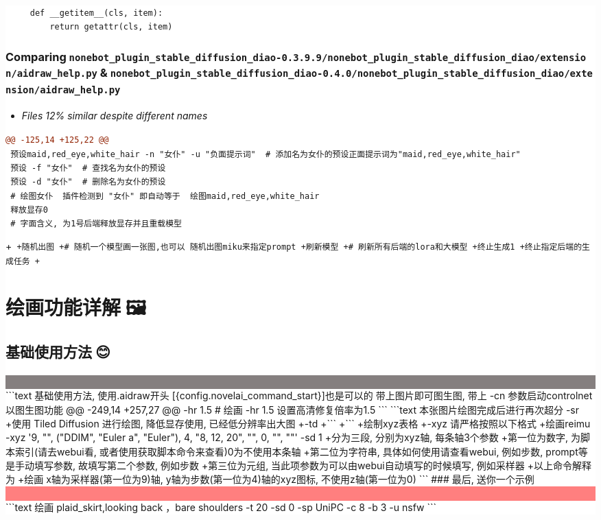 ```diff
     def __getitem__(cls, item):
         return getattr(cls, item)
```

### Comparing `nonebot_plugin_stable_diffusion_diao-0.3.9.9/nonebot_plugin_stable_diffusion_diao/extension/aidraw_help.py` & `nonebot_plugin_stable_diffusion_diao-0.4.0/nonebot_plugin_stable_diffusion_diao/extension/aidraw_help.py`

 * *Files 12% similar despite different names*

```diff
@@ -125,14 +125,22 @@
 预设maid,red_eye,white_hair -n "女仆" -u "负面提示词"  # 添加名为女仆的预设正面提示词为"maid,red_eye,white_hair"
 预设 -f "女仆"  # 查找名为女仆的预设
 预设 -d "女仆"  # 删除名为女仆的预设
 # 绘图女仆  插件检测到 "女仆" 即自动等于  绘图maid,red_eye,white_hair
 释放显存0
 # 字面含义, 为1号后端释放显存并且重载模型
 ```
+```
+随机出图
+# 随机一个模型画一张图,也可以 随机出图miku来指定prompt
+刷新模型
+# 刷新所有后端的lora和大模型
+终止生成1
+终止指定后端的生成任务
+```
 # 绘画功能详解 🖼️
 ## 基础使用方法 😊
 <div style="background-color:rgba(12, 0, 0, 0.5);">&nbsp</div>
 ```text
 基础使用方法, 使用.aidraw开头
 [{config.novelai_command_start}]也是可以的
 带上图片即可图生图, 带上 -cn 参数启动controlnet以图生图功能
@@ -249,14 +257,27 @@
 -hr 1.5
 # 绘画 -hr 1.5
 设置高清修复倍率为1.5
 ```
 ```text
 本张图片绘图完成后进行再次超分
 -sr
+使用 Tiled Diffusion 进行绘图, 降低显存使用, 已经低分辨率出大图
+-td
+```
+```
+绘制xyz表格
+-xyz 请严格按照以下格式
+绘画reimu -xyz '9, "", ("DDIM", "Euler a", "Euler"), 4, "8, 12, 20", "", 0, "", ""' -sd 1 
+分为三段, 分别为xyz轴, 每条轴3个参数
+第一位为数字, 为脚本索引(请去webui看, 或者使用获取脚本命令来查看)0为不使用本条轴
+第二位为字符串, 具体如何使用请查看webui, 例如步数, prompt等是手动填写参数, 故填写第二个参数, 例如步数
+第三位为元组, 当此项参数为可以由webui自动填写的时候填写, 例如采样器
+以上命令解释为
+绘画 x轴为采样器(第一位为9)轴, y轴为步数(第一位为4)轴的xyz图标, 不使用z轴(第一位为0)
 ```
 ### 最后, 送你一个示例
 <div style="background-color:rgba(255, 0, 0, 0.5);">&nbsp</div>
 ```text
 绘画 plaid_skirt,looking back ，bare shoulders -t 20 -sd 0 -sp UniPC -c 8 -b 3 -u nsfw
 ```